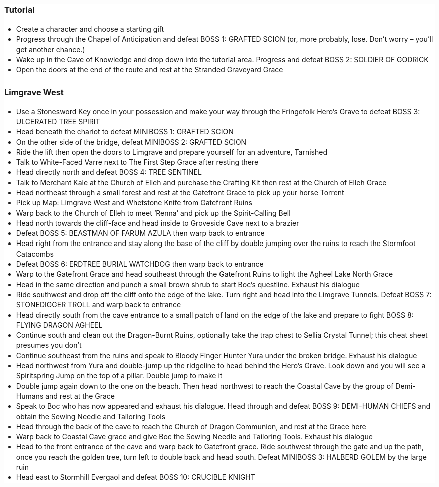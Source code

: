 ### Tutorial
-	Create a character and choose a starting gift
-	Progress through the Chapel of Anticipation and defeat BOSS 1: GRAFTED SCION (or, more probably, lose. Don’t worry – you’ll get another chance.)
-	Wake up in the Cave of Knowledge and drop down into the tutorial area. Progress and defeat BOSS 2: SOLDIER OF GODRICK
-	Open the doors at the end of the route and rest at the Stranded Graveyard Grace

### Limgrave West
-	Use a Stonesword Key once in your possession and make your way through the Fringefolk Hero’s Grave to defeat BOSS 3: ULCERATED TREE SPIRIT
-	Head beneath the chariot to defeat MINIBOSS 1: GRAFTED SCION
-	On the other side of the bridge, defeat MINIBOSS 2: GRAFTED SCION
-	Ride the lift then open the doors to Limgrave and prepare yourself for an adventure, Tarnished
-	Talk to White-Faced Varre next to The First Step Grace after resting there
-	Head directly north and defeat BOSS 4: TREE SENTINEL
-	Talk to Merchant Kale at the Church of Elleh and purchase the Crafting Kit then rest at the Church of Elleh Grace
-	Head northeast through a small forest and rest at the Gatefront Grace to pick up your horse Torrent
-	Pick up Map: Limgrave West and Whetstone Knife from Gatefront Ruins
-	Warp back to the Church of Elleh to meet ‘Renna’ and pick up the Spirit-Calling Bell 
-	Head north towards the cliff-face and head inside to Groveside Cave next to a brazier
-	Defeat BOSS 5: BEASTMAN OF FARUM AZULA then warp back to entrance
-	Head right from the entrance and stay along the base of the cliff by double jumping over the ruins to reach the Stormfoot Catacombs
-	Defeat BOSS 6: ERDTREE BURIAL WATCHDOG then warp back to entrance
-	Warp to the Gatefront Grace and head southeast through the Gatefront Ruins to light the Agheel Lake North Grace
-	Head in the same direction and punch a small brown shrub to start Boc’s questline. Exhaust his dialogue
-	Ride southwest and drop off the cliff onto the edge of the lake. Turn right and head into the Limgrave Tunnels. Defeat BOSS 7: STONEDIGGER TROLL and warp back to entrance
-	Head directly south from the cave entrance to a small patch of land on the edge of the lake and prepare to fight BOSS 8: FLYING DRAGON AGHEEL
-	Continue south and clean out the Dragon-Burnt Ruins, optionally take the trap chest to Sellia Crystal Tunnel; this cheat sheet presumes you don’t 
-	Continue southeast from the ruins and speak to Bloody Finger Hunter Yura under the broken bridge. Exhaust his dialogue
-	Head northwest from Yura and double-jump up the ridgeline to head behind the Hero’s Grave. Look down and you will see a Spiritspring Jump on the top of a pillar. Double jump to make it 
-	Double jump again down to the one on the beach. Then head northwest to reach the Coastal Cave by the group of Demi-Humans and rest at the Grace
-	Speak to Boc who has now appeared and exhaust his dialogue. Head through and defeat BOSS 9: DEMI-HUMAN CHIEFS and obtain the Sewing Needle and Tailoring Tools
-	Head through the back of the cave to reach the Church of Dragon Communion, and rest at the Grace here
-	Warp back to Coastal Cave grace and give Boc the Sewing Needle and Tailoring Tools. Exhaust his dialogue
-	Head to the front entrance of the cave and warp back to Gatefront grace. Ride southwest through the gate and up the path, once you reach the golden tree, turn left to double back and head south. Defeat MINIBOSS 3: HALBERD GOLEM by the large ruin
-	Head east to Stormhill Evergaol and defeat BOSS 10: CRUCIBLE KNIGHT
